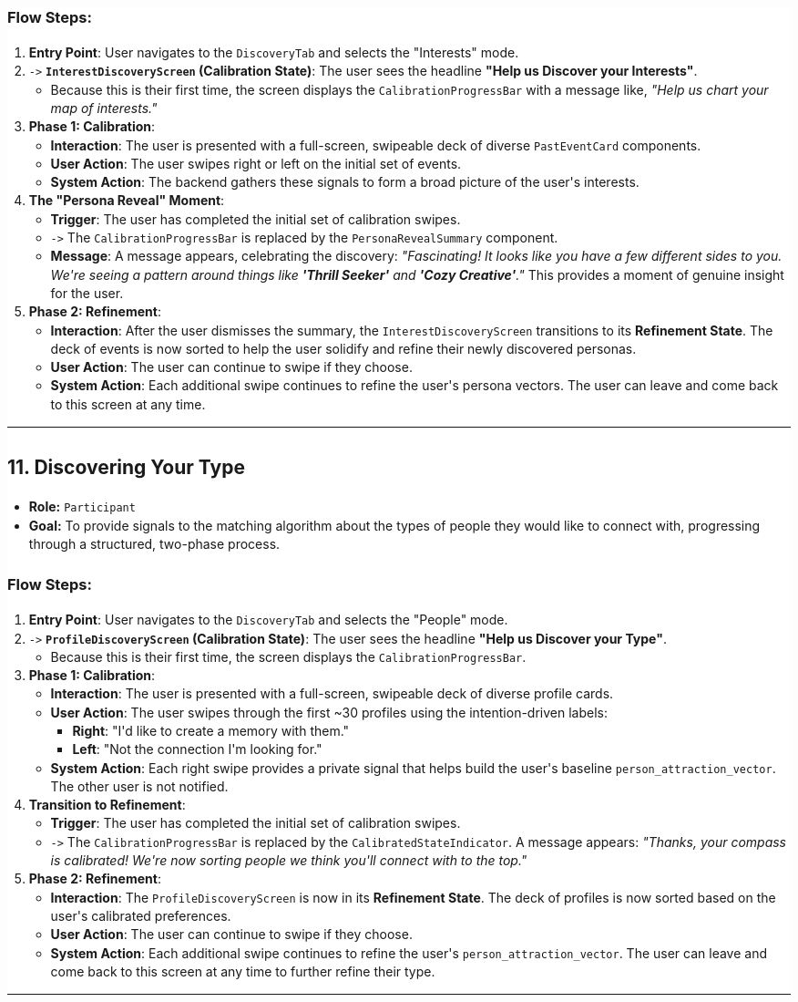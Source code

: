 ### Flow Steps:

1.  **Entry Point**: User navigates to the `DiscoveryTab` and selects the "Interests" mode.
2.  `->` **`InterestDiscoveryScreen` (Calibration State)**: The user sees the headline **"Help us Discover your Interests"**.
    - Because this is their first time, the screen displays the `CalibrationProgressBar` with a message like, _"Help us chart your map of interests."_
3.  **Phase 1: Calibration**:
    - **Interaction**: The user is presented with a full-screen, swipeable deck of diverse `PastEventCard` components.
    - **User Action**: The user swipes right or left on the initial set of events.
    - **System Action**: The backend gathers these signals to form a broad picture of the user's interests.
4.  **The "Persona Reveal" Moment**:
    - **Trigger**: The user has completed the initial set of calibration swipes.
    - `->` The `CalibrationProgressBar` is replaced by the `PersonaRevealSummary` component.
    - **Message**: A message appears, celebrating the discovery: _"Fascinating! It looks like you have a few different sides to you. We're seeing a pattern around things like **'Thrill Seeker'** and **'Cozy Creative'**."_ This provides a moment of genuine insight for the user.
5.  **Phase 2: Refinement**:
    - **Interaction**: After the user dismisses the summary, the `InterestDiscoveryScreen` transitions to its **Refinement State**. The deck of events is now sorted to help the user solidify and refine their newly discovered personas.
    - **User Action**: The user can continue to swipe if they choose.
    - **System Action**: Each additional swipe continues to refine the user's persona vectors. The user can leave and come back to this screen at any time.

---

## 11. Discovering Your Type

- **Role:** `Participant`
- **Goal:** To provide signals to the matching algorithm about the types of people they would like to connect with, progressing through a structured, two-phase process.

### Flow Steps:

1.  **Entry Point**: User navigates to the `DiscoveryTab` and selects the "People" mode.
2.  `->` **`ProfileDiscoveryScreen` (Calibration State)**: The user sees the headline **"Help us Discover your Type"**.
    - Because this is their first time, the screen displays the `CalibrationProgressBar`.
3.  **Phase 1: Calibration**:
    - **Interaction**: The user is presented with a full-screen, swipeable deck of diverse profile cards.
    - **User Action**: The user swipes through the first ~30 profiles using the intention-driven labels:
      - **Right**: "I'd like to create a memory with them."
      - **Left**: "Not the connection I'm looking for."
    - **System Action**: Each right swipe provides a private signal that helps build the user's baseline `person_attraction_vector`. The other user is not notified.
4.  **Transition to Refinement**:
    - **Trigger**: The user has completed the initial set of calibration swipes.
    - `->` The `CalibrationProgressBar` is replaced by the `CalibratedStateIndicator`. A message appears: _"Thanks, your compass is calibrated! We're now sorting people we think you'll connect with to the top."_
5.  **Phase 2: Refinement**:
    - **Interaction**: The `ProfileDiscoveryScreen` is now in its **Refinement State**. The deck of profiles is now sorted based on the user's calibrated preferences.
    - **User Action**: The user can continue to swipe if they choose.
    - **System Action**: Each additional swipe continues to refine the user's `person_attraction_vector`. The user can leave and come back to this screen at any time to further refine their type.

---